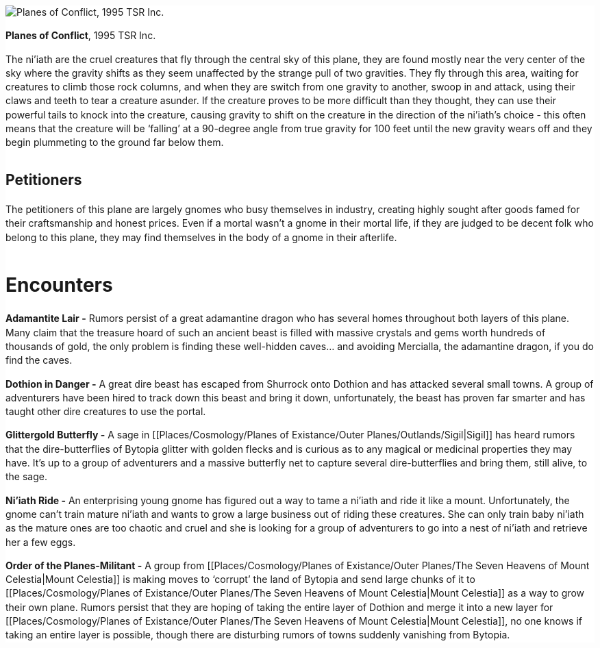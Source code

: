 ![Planes of Conflict, 1995 TSR Inc.](https://images.squarespace-cdn.com/content/v1/5bd88db093a6320f071b1a50/1586184353352-10XXDNGBYRKOJXZMYTF9/image-asset.png)

**Planes of Conflict**, 1995 TSR Inc.

The ni’iath are the cruel creatures that fly through the central sky of this plane, they are found mostly near the very center of the sky where the gravity shifts as they seem unaffected by the strange pull of two gravities. They fly through this area, waiting for creatures to climb those rock columns, and when they are switch from one gravity to another, swoop in and attack, using their claws and teeth to tear a creature asunder. If the creature proves to be more difficult than they thought, they can use their powerful tails to knock into the creature, causing gravity to shift on the creature in the direction of the ni’iath’s choice - this often means that the creature will be ‘falling’ at a 90-degree angle from true gravity for 100 feet until the new gravity wears off and they begin plummeting to the ground far below them.  

## Petitioners

The petitioners of this plane are largely gnomes who busy themselves in industry, creating highly sought after goods famed for their craftsmanship and honest prices. Even if a mortal wasn’t a gnome in their mortal life, if they are judged to be decent folk who belong to this plane, they may find themselves in the body of a gnome in their afterlife. 

# Encounters

**Adamantite Lair -** Rumors persist of a great adamantine dragon who has several homes throughout both layers of this plane. Many claim that the treasure hoard of such an ancient beast is filled with massive crystals and gems worth hundreds of thousands of gold, the only problem is finding these well-hidden caves… and avoiding Mercialla, the adamantine dragon, if you do find the caves.

**Dothion in Danger -** A great dire beast has escaped from Shurrock onto Dothion and has attacked several small towns. A group of adventurers have been hired to track down this beast and bring it down, unfortunately, the beast has proven far smarter and has taught other dire creatures to use the portal. 

**Glittergold Butterfly -** A sage in [[Places/Cosmology/Planes of Existance/Outer Planes/Outlands/Sigil|Sigil]] has heard rumors that the dire-butterflies of Bytopia glitter with golden flecks and is curious as to any magical or medicinal properties they may have. It’s up to a group of adventurers and a massive butterfly net to capture several dire-butterflies and bring them, still alive, to the sage. 

**Ni’iath Ride -** An enterprising young gnome has figured out a way to tame a ni’iath and ride it like a mount. Unfortunately, the gnome can’t train mature ni’iath and wants to grow a large business out of riding these creatures. She can only train baby ni’iath as the mature ones are too chaotic and cruel and she is looking for a group of adventurers to go into a nest of ni’iath and retrieve her a few eggs. 

**Order of the Planes-Militant -** A group from [[Places/Cosmology/Planes of Existance/Outer Planes/The Seven Heavens of Mount Celestia|Mount Celestia]] is making moves to ‘corrupt’ the land of Bytopia and send large chunks of it to [[Places/Cosmology/Planes of Existance/Outer Planes/The Seven Heavens of Mount Celestia|Mount Celestia]] as a way to grow their own plane. Rumors persist that they are hoping of taking the entire layer of Dothion and merge it into a new layer for [[Places/Cosmology/Planes of Existance/Outer Planes/The Seven Heavens of Mount Celestia|Mount Celestia]], no one knows if taking an entire layer is possible, though there are disturbing rumors of towns suddenly vanishing from Bytopia.